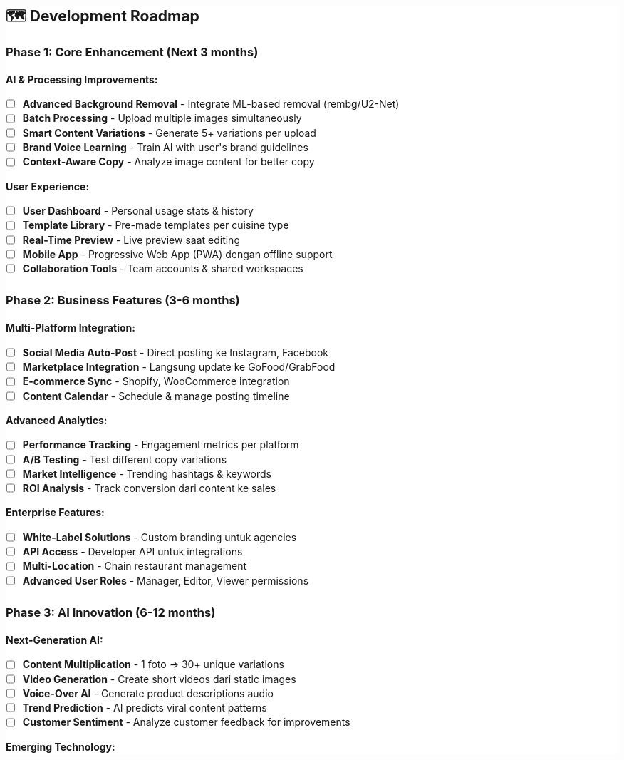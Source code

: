 
## 🗺️ Development Roadmap

### Phase 1: Core Enhancement (Next 3 months)

**AI & Processing Improvements:**

- [ ] **Advanced Background Removal** - Integrate ML-based removal (rembg/U2-Net)
- [ ] **Batch Processing** - Upload multiple images simultaneously
- [ ] **Smart Content Variations** - Generate 5+ variations per upload
- [ ] **Brand Voice Learning** - Train AI with user's brand guidelines
- [ ] **Context-Aware Copy** - Analyze image content for better copy

**User Experience:**

- [ ] **User Dashboard** - Personal usage stats & history
- [ ] **Template Library** - Pre-made templates per cuisine type
- [ ] **Real-Time Preview** - Live preview saat editing
- [ ] **Mobile App** - Progressive Web App (PWA) dengan offline support
- [ ] **Collaboration Tools** - Team accounts & shared workspaces

### Phase 2: Business Features (3-6 months)

**Multi-Platform Integration:**

- [ ] **Social Media Auto-Post** - Direct posting ke Instagram, Facebook
- [ ] **Marketplace Integration** - Langsung update ke GoFood/GrabFood
- [ ] **E-commerce Sync** - Shopify, WooCommerce integration
- [ ] **Content Calendar** - Schedule & manage posting timeline

**Advanced Analytics:**

- [ ] **Performance Tracking** - Engagement metrics per platform
- [ ] **A/B Testing** - Test different copy variations
- [ ] **Market Intelligence** - Trending hashtags & keywords
- [ ] **ROI Analysis** - Track conversion dari content ke sales

**Enterprise Features:**

- [ ] **White-Label Solutions** - Custom branding untuk agencies
- [ ] **API Access** - Developer API untuk integrations
- [ ] **Multi-Location** - Chain restaurant management
- [ ] **Advanced User Roles** - Manager, Editor, Viewer permissions

### Phase 3: AI Innovation (6-12 months)

**Next-Generation AI:**

- [ ] **Content Multiplication** - 1 foto → 30+ unique variations
- [ ] **Video Generation** - Create short videos dari static images
- [ ] **Voice-Over AI** - Generate product descriptions audio
- [ ] **Trend Prediction** - AI predicts viral content patterns
- [ ] **Customer Sentiment** - Analyze customer feedback for improvements

**Emerging Technology:**
